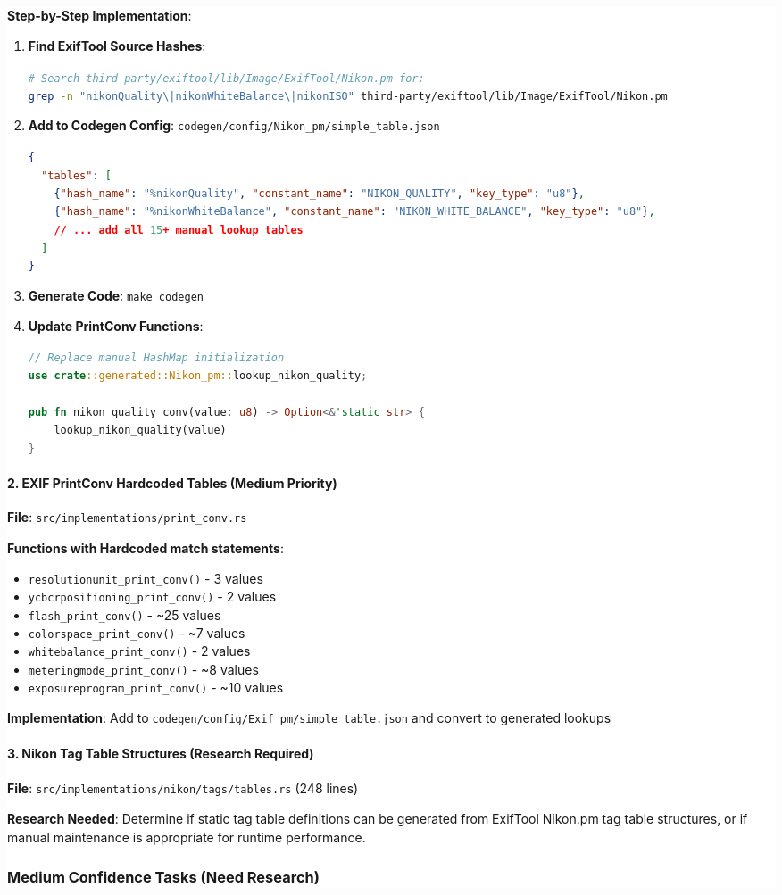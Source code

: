 **Step-by-Step Implementation**:

1. **Find ExifTool Source Hashes**:
   ```bash
   # Search third-party/exiftool/lib/Image/ExifTool/Nikon.pm for:
   grep -n "nikonQuality\|nikonWhiteBalance\|nikonISO" third-party/exiftool/lib/Image/ExifTool/Nikon.pm
   ```

2. **Add to Codegen Config**: `codegen/config/Nikon_pm/simple_table.json`
   ```json
   {
     "tables": [
       {"hash_name": "%nikonQuality", "constant_name": "NIKON_QUALITY", "key_type": "u8"},
       {"hash_name": "%nikonWhiteBalance", "constant_name": "NIKON_WHITE_BALANCE", "key_type": "u8"},
       // ... add all 15+ manual lookup tables
     ]
   }
   ```

3. **Generate Code**: `make codegen`

4. **Update PrintConv Functions**:
   ```rust
   // Replace manual HashMap initialization
   use crate::generated::Nikon_pm::lookup_nikon_quality;
   
   pub fn nikon_quality_conv(value: u8) -> Option<&'static str> {
       lookup_nikon_quality(value)
   }
   ```

#### 2. EXIF PrintConv Hardcoded Tables (Medium Priority)

**File**: `src/implementations/print_conv.rs`

**Functions with Hardcoded match statements**:
- `resolutionunit_print_conv()` - 3 values
- `ycbcrpositioning_print_conv()` - 2 values  
- `flash_print_conv()` - ~25 values
- `colorspace_print_conv()` - ~7 values
- `whitebalance_print_conv()` - 2 values
- `meteringmode_print_conv()` - ~8 values
- `exposureprogram_print_conv()` - ~10 values

**Implementation**: Add to `codegen/config/Exif_pm/simple_table.json` and convert to generated lookups

#### 3. Nikon Tag Table Structures (Research Required)

**File**: `src/implementations/nikon/tags/tables.rs` (248 lines)

**Research Needed**: Determine if static tag table definitions can be generated from ExifTool Nikon.pm tag table structures, or if manual maintenance is appropriate for runtime performance.

### Medium Confidence Tasks (Need Research)
